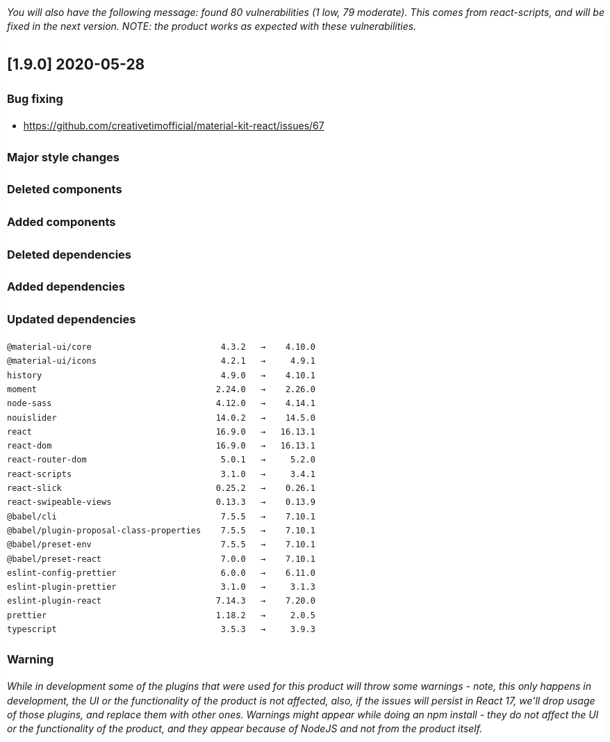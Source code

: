 _You will also have the following message: found 80 vulnerabilities (1 low, 79 moderate). This comes from react-scripts, and will be fixed in the next version. NOTE: the product works as expected with these vulnerabilities._

## [1.9.0] 2020-05-28

### Bug fixing

- https://github.com/creativetimofficial/material-kit-react/issues/67

### Major style changes

### Deleted components

### Added components

### Deleted dependencies

### Added dependencies

### Updated dependencies

```
@material-ui/core                          4.3.2   →    4.10.0
@material-ui/icons                         4.2.1   →     4.9.1
history                                    4.9.0   →    4.10.1
moment                                    2.24.0   →    2.26.0
node-sass                                 4.12.0   →    4.14.1
nouislider                                14.0.2   →    14.5.0
react                                     16.9.0   →   16.13.1
react-dom                                 16.9.0   →   16.13.1
react-router-dom                           5.0.1   →     5.2.0
react-scripts                              3.1.0   →     3.4.1
react-slick                               0.25.2   →    0.26.1
react-swipeable-views                     0.13.3   →    0.13.9
@babel/cli                                 7.5.5   →    7.10.1
@babel/plugin-proposal-class-properties    7.5.5   →    7.10.1
@babel/preset-env                          7.5.5   →    7.10.1
@babel/preset-react                        7.0.0   →    7.10.1
eslint-config-prettier                     6.0.0   →    6.11.0
eslint-plugin-prettier                     3.1.0   →     3.1.3
eslint-plugin-react                       7.14.3   →    7.20.0
prettier                                  1.18.2   →     2.0.5
typescript                                 3.5.3   →     3.9.3
```

### Warning

_While in development some of the plugins that were used for this product will throw some warnings - note, this only happens in development, the UI or the functionality of the product is not affected, also, if the issues will persist in React 17, we'll drop usage of those plugins, and replace them with other ones._
_Warnings might appear while doing an npm install - they do not affect the UI or the functionality of the product, and they appear because of NodeJS and not from the product itself._
